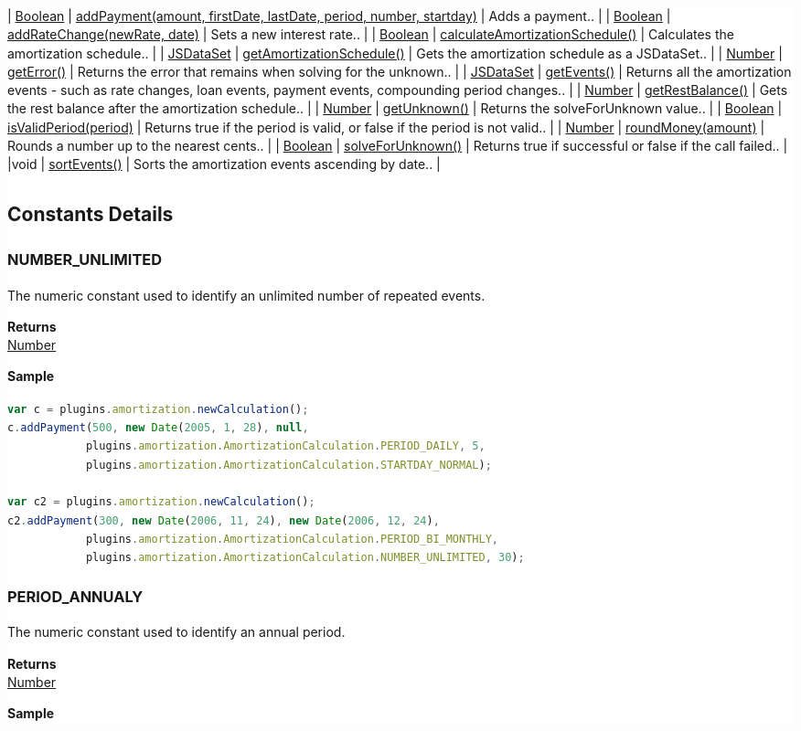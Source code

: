 | [Boolean](../../JSLib/Boolean.md) | [addPayment(amount, firstDate, lastDate, period, number, startday)](AmortizationCalculation.md#addpayment-amount-firstdate-lastdate-period-number-startday)                   | Adds a payment..                                    |
| [Boolean](../../JSLib/Boolean.md) | [addRateChange(newRate, date)](AmortizationCalculation.md#addratechange-newrate-date)                   | Sets a new interest rate..                                    |
| [Boolean](../../JSLib/Boolean.md) | [calculateAmortizationSchedule()](AmortizationCalculation.md#calculateamortizationschedule)                   | Calculates the amortization schedule..                                    |
| [JSDataSet](../../Database%20Manager/JSDataSet.md) | [getAmortizationSchedule()](AmortizationCalculation.md#getamortizationschedule)                   | Gets the amortization schedule as a JSDataSet..                                    |
| [Number](../../JSLib/Number.md) | [getError()](AmortizationCalculation.md#geterror)                   | Returns the error that remains when solving for the unknown..                                    |
| [JSDataSet](../../Database%20Manager/JSDataSet.md) | [getEvents()](AmortizationCalculation.md#getevents)                   | Returns all the amortization events - such as rate changes, loan events, payment events, compounding period changes..                                    |
| [Number](../../JSLib/Number.md) | [getRestBalance()](AmortizationCalculation.md#getrestbalance)                   | Gets the rest balance after the amortization schedule..                                    |
| [Number](../../JSLib/Number.md) | [getUnknown()](AmortizationCalculation.md#getunknown)                   | Returns the solveForUnknown value..                                    |
| [Boolean](../../JSLib/Boolean.md) | [isValidPeriod(period)](AmortizationCalculation.md#isvalidperiod-period)                   | Returns true if the period is valid, or false if the period is not valid..                                    |
| [Number](../../JSLib/Number.md) | [roundMoney(amount)](AmortizationCalculation.md#roundmoney-amount)                   | Rounds a number up to the nearest cents..                                    |
| [Boolean](../../JSLib/Boolean.md) | [solveForUnknown()](AmortizationCalculation.md#solveforunknown)                   | Returns true if successful or false if the call failed..                                    |
|void | [sortEvents()](AmortizationCalculation.md#sortevents)                   | Sorts the amortization events ascending by date..                                    |

## Constants Details

### NUMBER_UNLIMITED

The numeric constant used to identify an unlimited number of repeated events.

**Returns**\
[Number](../../JSLib/Number.md) 


**Sample**

```javascript
var c = plugins.amortization.newCalculation();
c.addPayment(500, new Date(2005, 1, 28), null, 
			plugins.amortization.AmortizationCalculation.PERIOD_DAILY, 5, 
			plugins.amortization.AmortizationCalculation.STARTDAY_NORMAL);

var c2 = plugins.amortization.newCalculation();
c2.addPayment(300, new Date(2006, 11, 24), new Date(2006, 12, 24),
			plugins.amortization.AmortizationCalculation.PERIOD_BI_MONTHLY, 
			plugins.amortization.AmortizationCalculation.NUMBER_UNLIMITED, 30);
```
### PERIOD_ANNUALY

The numeric constant used to identify an annual period.

**Returns**\
[Number](../../JSLib/Number.md) 


**Sample**
